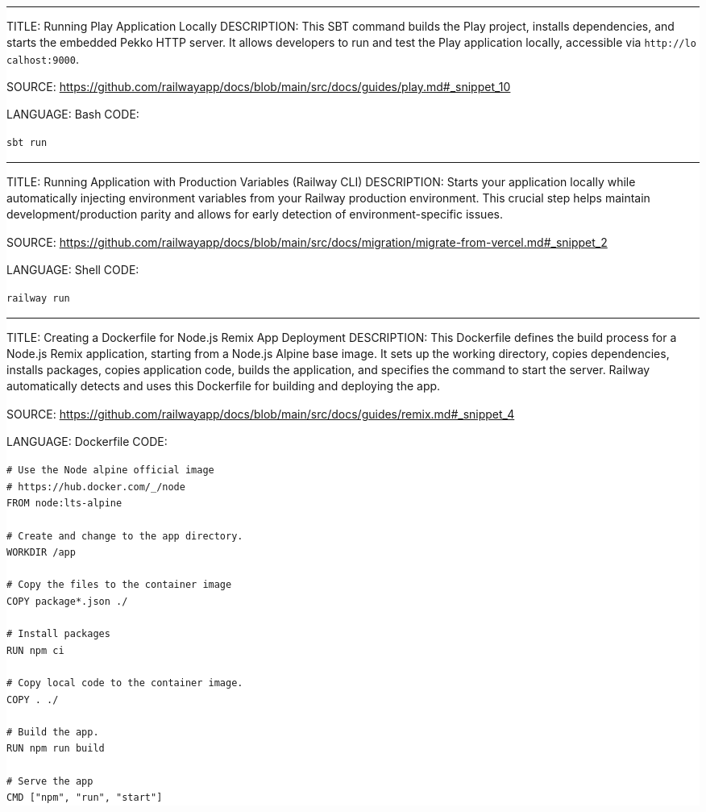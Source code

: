 ----------------------------------------

TITLE: Running Play Application Locally
DESCRIPTION: This SBT command builds the Play project, installs dependencies, and starts the embedded Pekko HTTP server. It allows developers to run and test the Play application locally, accessible via `http://localhost:9000`.

SOURCE: https://github.com/railwayapp/docs/blob/main/src/docs/guides/play.md#_snippet_10

LANGUAGE: Bash
CODE:
```
sbt run
```

----------------------------------------

TITLE: Running Application with Production Variables (Railway CLI)
DESCRIPTION: Starts your application locally while automatically injecting environment variables from your Railway production environment. This crucial step helps maintain development/production parity and allows for early detection of environment-specific issues.

SOURCE: https://github.com/railwayapp/docs/blob/main/src/docs/migration/migrate-from-vercel.md#_snippet_2

LANGUAGE: Shell
CODE:
```
railway run
```

----------------------------------------

TITLE: Creating a Dockerfile for Node.js Remix App Deployment
DESCRIPTION: This Dockerfile defines the build process for a Node.js Remix application, starting from a Node.js Alpine base image. It sets up the working directory, copies dependencies, installs packages, copies application code, builds the application, and specifies the command to start the server. Railway automatically detects and uses this Dockerfile for building and deploying the app.

SOURCE: https://github.com/railwayapp/docs/blob/main/src/docs/guides/remix.md#_snippet_4

LANGUAGE: Dockerfile
CODE:
```
# Use the Node alpine official image
# https://hub.docker.com/_/node
FROM node:lts-alpine

# Create and change to the app directory.
WORKDIR /app

# Copy the files to the container image
COPY package*.json ./

# Install packages
RUN npm ci

# Copy local code to the container image.
COPY . ./

# Build the app.
RUN npm run build
    
# Serve the app
CMD ["npm", "run", "start"]
```

